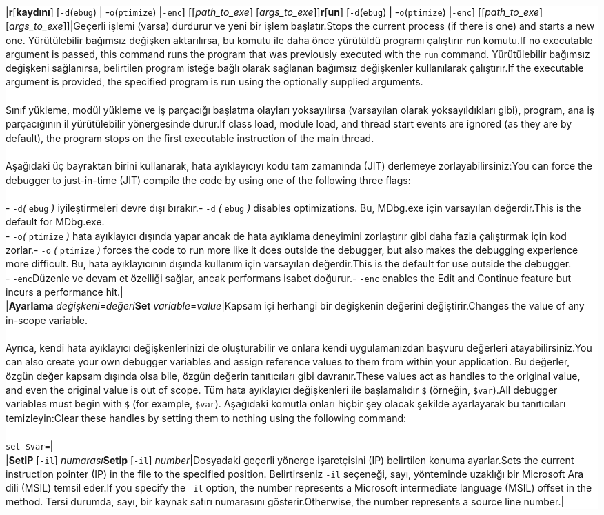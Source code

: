 |<span data-ttu-id="4ea13-216">**r**[**kaydını**] [`-d`(`ebug`) &#124; -`o`(`ptimize`) &#124;`-enc`] [[*path_to_exe*] [*args_to_exe*]]</span><span class="sxs-lookup"><span data-stu-id="4ea13-216">**r**[**un**] [`-d`(`ebug`) &#124; -`o`(`ptimize`) &#124;`-enc`] [[*path_to_exe*] [*args_to_exe*]]</span></span>|<span data-ttu-id="4ea13-217">Geçerli işlemi (varsa) durdurur ve yeni bir işlem başlatır.</span><span class="sxs-lookup"><span data-stu-id="4ea13-217">Stops the current process (if there is one) and starts a new one.</span></span> <span data-ttu-id="4ea13-218">Yürütülebilir bağımsız değişken aktarılırsa, bu komutu ile daha önce yürütüldü programı çalıştırır `run` komutu.</span><span class="sxs-lookup"><span data-stu-id="4ea13-218">If no executable argument is passed, this command runs the program that was previously executed with the `run` command.</span></span> <span data-ttu-id="4ea13-219">Yürütülebilir bağımsız değişkeni sağlanırsa, belirtilen program isteğe bağlı olarak sağlanan bağımsız değişkenler kullanılarak çalıştırır.</span><span class="sxs-lookup"><span data-stu-id="4ea13-219">If the executable argument is provided, the specified program is run using the optionally supplied arguments.</span></span><br /><br /> <span data-ttu-id="4ea13-220">Sınıf yükleme, modül yükleme ve iş parçacığı başlatma olayları yoksayılırsa (varsayılan olarak yoksayıldıkları gibi), program, ana iş parçacığının il yürütülebilir yönergesinde durur.</span><span class="sxs-lookup"><span data-stu-id="4ea13-220">If class load, module load, and thread start events are ignored (as they are by default), the program stops on the first executable instruction of the main thread.</span></span><br /><br /> <span data-ttu-id="4ea13-221">Aşağıdaki üç bayraktan birini kullanarak, hata ayıklayıcıyı kodu tam zamanında (JIT) derlemeye zorlayabilirsiniz:</span><span class="sxs-lookup"><span data-stu-id="4ea13-221">You can force the debugger to just-in-time (JIT) compile the code by using one of the following three flags:</span></span><br /><br /> <span data-ttu-id="4ea13-222">-   `-d`*(* `ebug` *)* iyileştirmeleri devre dışı bırakır.</span><span class="sxs-lookup"><span data-stu-id="4ea13-222">-   `-d` *(* `ebug` *)* disables optimizations.</span></span> <span data-ttu-id="4ea13-223">Bu, MDbg.exe için varsayılan değerdir.</span><span class="sxs-lookup"><span data-stu-id="4ea13-223">This is the default for MDbg.exe.</span></span><br /><span data-ttu-id="4ea13-224">-   `-o`*(* `ptimize` *)* hata ayıklayıcı dışında yapar ancak de hata ayıklama deneyimini zorlaştırır gibi daha fazla çalıştırmak için kod zorlar.</span><span class="sxs-lookup"><span data-stu-id="4ea13-224">-   `-o` *(* `ptimize` *)* forces the code to run more like it does outside the debugger, but also makes the debugging experience more difficult.</span></span> <span data-ttu-id="4ea13-225">Bu, hata ayıklayıcının dışında kullanım için varsayılan değerdir.</span><span class="sxs-lookup"><span data-stu-id="4ea13-225">This is the default for use outside the debugger.</span></span><br /><span data-ttu-id="4ea13-226">-   `-enc`Düzenle ve devam et özelliği sağlar, ancak performans isabet doğurur.</span><span class="sxs-lookup"><span data-stu-id="4ea13-226">-   `-enc` enables the Edit and Continue feature but incurs a performance hit.</span></span>|  
|<span data-ttu-id="4ea13-227">**Ayarlama** *değişkeni*=*değeri*</span><span class="sxs-lookup"><span data-stu-id="4ea13-227">**Set** *variable*=*value*</span></span>|<span data-ttu-id="4ea13-228">Kapsam içi herhangi bir değişkenin değerini değiştirir.</span><span class="sxs-lookup"><span data-stu-id="4ea13-228">Changes the value of any in-scope variable.</span></span><br /><br /> <span data-ttu-id="4ea13-229">Ayrıca, kendi hata ayıklayıcı değişkenlerinizi de oluşturabilir ve onlara kendi uygulamanızdan başvuru değerleri atayabilirsiniz.</span><span class="sxs-lookup"><span data-stu-id="4ea13-229">You can also create your own debugger variables and assign reference values to them from within your application.</span></span> <span data-ttu-id="4ea13-230">Bu değerler, özgün değer kapsam dışında olsa bile, özgün değerin tanıtıcıları gibi davranır.</span><span class="sxs-lookup"><span data-stu-id="4ea13-230">These values act as handles to the original value, and even the original value is out of scope.</span></span> <span data-ttu-id="4ea13-231">Tüm hata ayıklayıcı değişkenleri ile başlamalıdır `$` (örneğin, `$var`).</span><span class="sxs-lookup"><span data-stu-id="4ea13-231">All debugger variables must begin with `$` (for example, `$var`).</span></span> <span data-ttu-id="4ea13-232">Aşağıdaki komutla onları hiçbir şey olacak şekilde ayarlayarak bu tanıtıcıları temizleyin:</span><span class="sxs-lookup"><span data-stu-id="4ea13-232">Clear these handles by setting them to nothing using the following command:</span></span><br /><br /> `set $var=`|  
|<span data-ttu-id="4ea13-233">**SetIP** [`-il`] *numarası*</span><span class="sxs-lookup"><span data-stu-id="4ea13-233">**Setip** [`-il`] *number*</span></span>|<span data-ttu-id="4ea13-234">Dosyadaki geçerli yönerge işaretçisini (IP) belirtilen konuma ayarlar.</span><span class="sxs-lookup"><span data-stu-id="4ea13-234">Sets the current instruction pointer (IP) in the file to the specified position.</span></span> <span data-ttu-id="4ea13-235">Belirtirseniz `-il` seçeneği, sayı, yönteminde uzaklığı bir Microsoft Ara dili (MSIL) temsil eder.</span><span class="sxs-lookup"><span data-stu-id="4ea13-235">If you specify the `-il` option, the number represents a Microsoft intermediate language (MSIL) offset in the method.</span></span> <span data-ttu-id="4ea13-236">Tersi durumda, sayı, bir kaynak satırı numarasını gösterir.</span><span class="sxs-lookup"><span data-stu-id="4ea13-236">Otherwise, the number represents a source line number.</span></span>|  
